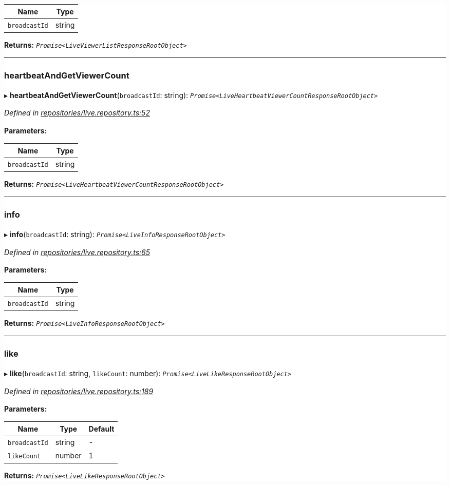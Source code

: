 Name | Type |
------ | ------ |
`broadcastId` | string |

**Returns:** *`Promise<LiveViewerListResponseRootObject>`*

___

###  heartbeatAndGetViewerCount

▸ **heartbeatAndGetViewerCount**(`broadcastId`: string): *`Promise<LiveHeartbeatViewerCountResponseRootObject>`*

*Defined in [repositories/live.repository.ts:52](https://github.com/dilame/instagram-private-api/blob/3e16058/src/repositories/live.repository.ts#L52)*

**Parameters:**

Name | Type |
------ | ------ |
`broadcastId` | string |

**Returns:** *`Promise<LiveHeartbeatViewerCountResponseRootObject>`*

___

###  info

▸ **info**(`broadcastId`: string): *`Promise<LiveInfoResponseRootObject>`*

*Defined in [repositories/live.repository.ts:65](https://github.com/dilame/instagram-private-api/blob/3e16058/src/repositories/live.repository.ts#L65)*

**Parameters:**

Name | Type |
------ | ------ |
`broadcastId` | string |

**Returns:** *`Promise<LiveInfoResponseRootObject>`*

___

###  like

▸ **like**(`broadcastId`: string, `likeCount`: number): *`Promise<LiveLikeResponseRootObject>`*

*Defined in [repositories/live.repository.ts:189](https://github.com/dilame/instagram-private-api/blob/3e16058/src/repositories/live.repository.ts#L189)*

**Parameters:**

Name | Type | Default |
------ | ------ | ------ |
`broadcastId` | string | - |
`likeCount` | number | 1 |

**Returns:** *`Promise<LiveLikeResponseRootObject>`*

